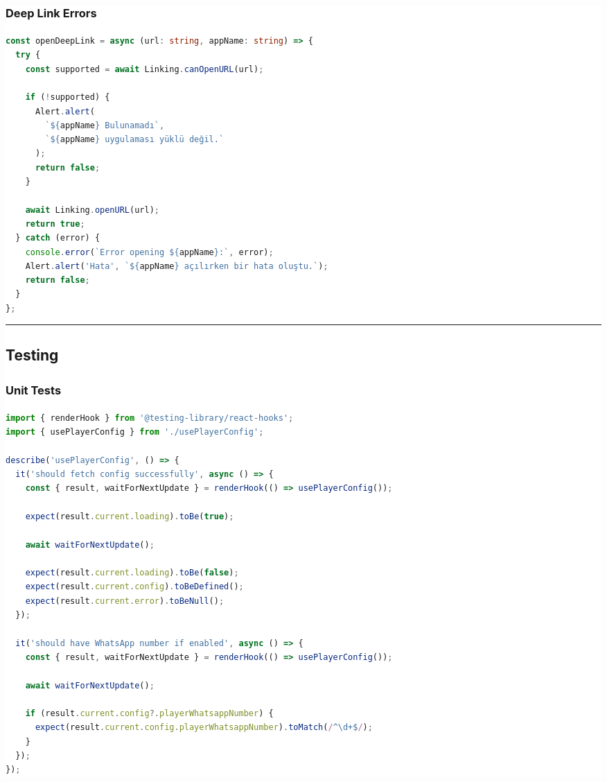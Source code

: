 ```typescript
```

### Deep Link Errors

```typescript
const openDeepLink = async (url: string, appName: string) => {
  try {
    const supported = await Linking.canOpenURL(url);

    if (!supported) {
      Alert.alert(
        `${appName} Bulunamadı`,
        `${appName} uygulaması yüklü değil.`
      );
      return false;
    }

    await Linking.openURL(url);
    return true;
  } catch (error) {
    console.error(`Error opening ${appName}:`, error);
    Alert.alert('Hata', `${appName} açılırken bir hata oluştu.`);
    return false;
  }
};
```

---

## Testing

### Unit Tests

```typescript
import { renderHook } from '@testing-library/react-hooks';
import { usePlayerConfig } from './usePlayerConfig';

describe('usePlayerConfig', () => {
  it('should fetch config successfully', async () => {
    const { result, waitForNextUpdate } = renderHook(() => usePlayerConfig());

    expect(result.current.loading).toBe(true);

    await waitForNextUpdate();

    expect(result.current.loading).toBe(false);
    expect(result.current.config).toBeDefined();
    expect(result.current.error).toBeNull();
  });

  it('should have WhatsApp number if enabled', async () => {
    const { result, waitForNextUpdate } = renderHook(() => usePlayerConfig());

    await waitForNextUpdate();

    if (result.current.config?.playerWhatsappNumber) {
      expect(result.current.config.playerWhatsappNumber).toMatch(/^\d+$/);
    }
  });
});
```
